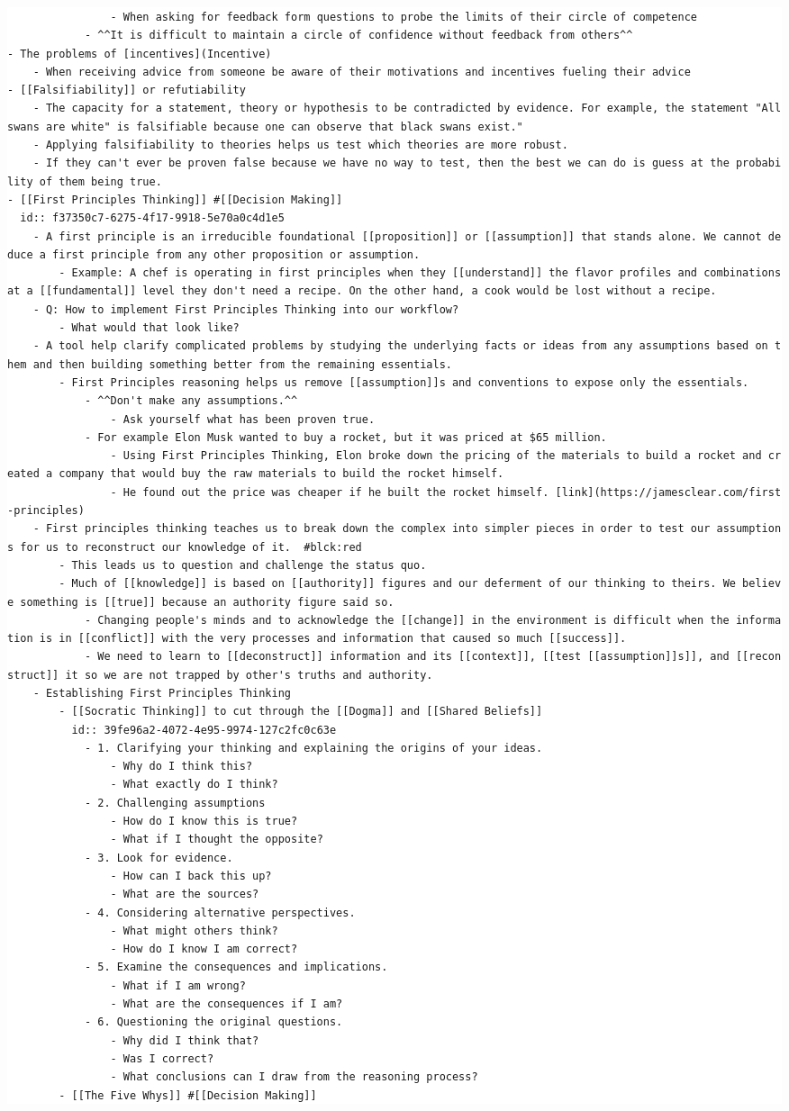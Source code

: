 					- When asking for feedback form questions to probe the limits of their circle of competence
				- ^^It is difficult to maintain a circle of confidence without feedback from others^^
	- The problems of [incentives](Incentive)
		- When receiving advice from someone be aware of their motivations and incentives fueling their advice
	- [[Falsifiability]] or refutiability
		- The capacity for a statement, theory or hypothesis to be contradicted by evidence. For example, the statement "All swans are white" is falsifiable because one can observe that black swans exist."
		- Applying falsifiability to theories helps us test which theories are more robust.
		- If they can't ever be proven false because we have no way to test, then the best we can do is guess at the probability of them being true.
	- [[First Principles Thinking]] #[[Decision Making]]
	  id:: f37350c7-6275-4f17-9918-5e70a0c4d1e5
		- A first principle is an irreducible foundational [[proposition]] or [[assumption]] that stands alone. We cannot deduce a first principle from any other proposition or assumption.
			- Example: A chef is operating in first principles when they [[understand]] the flavor profiles and combinations at a [[fundamental]] level they don't need a recipe. On the other hand, a cook would be lost without a recipe.
		- Q: How to implement First Principles Thinking into our workflow?
			- What would that look like?
		- A tool help clarify complicated problems by studying the underlying facts or ideas from any assumptions based on them and then building something better from the remaining essentials.
			- First Principles reasoning helps us remove [[assumption]]s and conventions to expose only the essentials.
				- ^^Don't make any assumptions.^^
					- Ask yourself what has been proven true.
				- For example Elon Musk wanted to buy a rocket, but it was priced at $65 million.
					- Using First Principles Thinking, Elon broke down the pricing of the materials to build a rocket and created a company that would buy the raw materials to build the rocket himself.
					- He found out the price was cheaper if he built the rocket himself. [link](https://jamesclear.com/first-principles)
		- First principles thinking teaches us to break down the complex into simpler pieces in order to test our assumptions for us to reconstruct our knowledge of it.  #blck:red
			- This leads us to question and challenge the status quo.
			- Much of [[knowledge]] is based on [[authority]] figures and our deferment of our thinking to theirs. We believe something is [[true]] because an authority figure said so.
				- Changing people's minds and to acknowledge the [[change]] in the environment is difficult when the information is in [[conflict]] with the very processes and information that caused so much [[success]].
				- We need to learn to [[deconstruct]] information and its [[context]], [[test [[assumption]]s]], and [[reconstruct]] it so we are not trapped by other's truths and authority.
		- Establishing First Principles Thinking
			- [[Socratic Thinking]] to cut through the [[Dogma]] and [[Shared Beliefs]]
			  id:: 39fe96a2-4072-4e95-9974-127c2fc0c63e
				- 1. Clarifying your thinking and explaining the origins of your ideas.
					- Why do I think this?
					- What exactly do I think?
				- 2. Challenging assumptions
					- How do I know this is true?
					- What if I thought the opposite?
				- 3. Look for evidence.
					- How can I back this up?
					- What are the sources?
				- 4. Considering alternative perspectives.
					- What might others think?
					- How do I know I am correct?
				- 5. Examine the consequences and implications.
					- What if I am wrong?
					- What are the consequences if I am?
				- 6. Questioning the original questions.
					- Why did I think that?
					- Was I correct?
					- What conclusions can I draw from the reasoning process?
			- [[The Five Whys]] #[[Decision Making]]